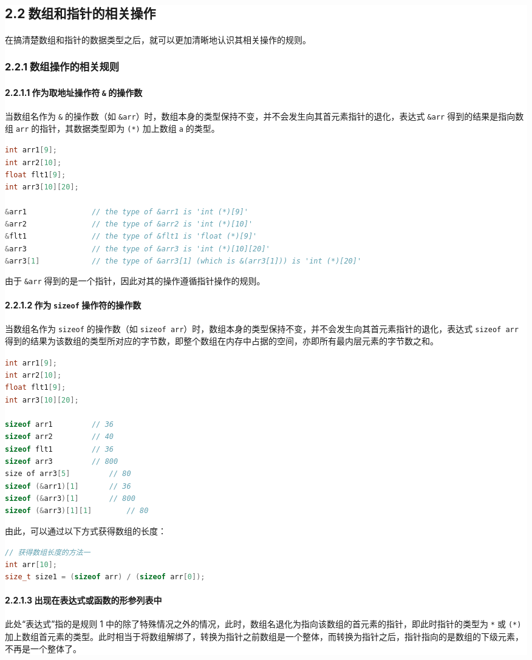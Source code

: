 ## 2.2 数组和指针的相关操作
在搞清楚数组和指针的数据类型之后，就可以更加清晰地认识其相关操作的规则。

### 2.2.1 数组操作的相关规则
#### 2.2.1.1 作为取地址操作符 `&` 的操作数
当数组名作为 `&` 的操作数（如 `&arr`）时，数组本身的类型保持不变，并不会发生向其首元素指针的退化，表达式 `&arr` 得到的结果是指向数组 `arr` 的指针，其数据类型即为 `(*)` 加上数组 `a` 的类型。

```C
int arr1[9];
int arr2[10];
float flt1[9];
int arr3[10][20];

&arr1				// the type of &arr1 is 'int (*)[9]'
&arr2				// the type of &arr2 is 'int (*)[10]'
&flt1				// the type of &flt1 is 'float (*)[9]'
&arr3				// the type of &arr3 is 'int (*)[10][20]'
&arr3[1]			// the type of &arr3[1] (which is &(arr3[1])) is 'int (*)[20]'
```

由于 `&arr` 得到的是一个指针，因此对其的操作遵循指针操作的规则。

#### 2.2.1.2 作为 `sizeof` 操作符的操作数
当数组名作为 `sizeof` 的操作数（如 `sizeof arr`）时，数组本身的类型保持不变，并不会发生向其首元素指针的退化，表达式 `sizeof arr` 得到的结果为该数组的类型所对应的字节数，即整个数组在内存中占据的空间，亦即所有最内层元素的字节数之和。

```C
int arr1[9];
int arr2[10];
float flt1[9];
int arr3[10][20];

sizeof arr1			// 36
sizeof arr2			// 40
sizeof flt1			// 36
sizeof arr3			// 800
size of arr3[5]			// 80
sizeof (&arr1)[1]		// 36
sizeof (&arr3)[1]		// 800
sizeof (&arr3)[1][1]		// 80
```

由此，可以通过以下方式获得数组的长度：

```C
// 获得数组长度的方法一
int arr[10];
size_t size1 = (sizeof arr) / (sizeof arr[0]);
```

#### 2.2.1.3 出现在表达式或函数的形参列表中
此处“表达式”指的是规则 1 中的除了特殊情况之外的情况，此时，数组名退化为指向该数组的首元素的指针，即此时指针的类型为 `*` 或 `(*)`加上数组首元素的类型。此时相当于将数组解绑了，转换为指针之前数组是一个整体，而转换为指针之后，指针指向的是数组的下级元素，不再是一个整体了。
